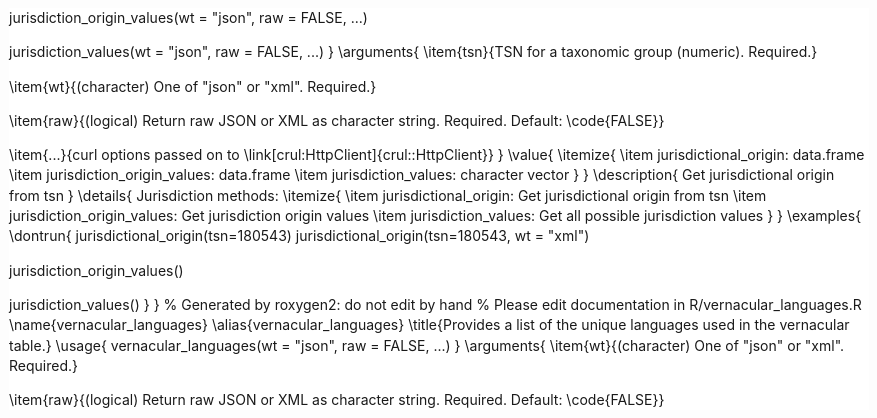 jurisdiction_origin_values(wt = "json", raw = FALSE, ...)

jurisdiction_values(wt = "json", raw = FALSE, ...)
}
\arguments{
\item{tsn}{TSN for a taxonomic group (numeric). Required.}

\item{wt}{(character) One of "json" or "xml". Required.}

\item{raw}{(logical) Return raw JSON or XML as character string. Required.
Default: \code{FALSE}}

\item{...}{curl options passed on to \link[crul:HttpClient]{crul::HttpClient}}
}
\value{
\itemize{
\item jurisdictional_origin: data.frame
\item jurisdiction_origin_values: data.frame
\item jurisdiction_values: character vector
}
}
\description{
Get jurisdictional origin from tsn
}
\details{
Jurisdiction methods:
\itemize{
\item jurisdictional_origin: Get jurisdictional origin from tsn
\item jurisdiction_origin_values: Get jurisdiction origin values
\item jurisdiction_values: Get all possible jurisdiction values
}
}
\examples{
\dontrun{
jurisdictional_origin(tsn=180543)
jurisdictional_origin(tsn=180543, wt = "xml")

jurisdiction_origin_values()

jurisdiction_values()
}
}
% Generated by roxygen2: do not edit by hand
% Please edit documentation in R/vernacular_languages.R
\name{vernacular_languages}
\alias{vernacular_languages}
\title{Provides a list of the unique languages used in the vernacular table.}
\usage{
vernacular_languages(wt = "json", raw = FALSE, ...)
}
\arguments{
\item{wt}{(character) One of "json" or "xml". Required.}

\item{raw}{(logical) Return raw JSON or XML as character string. Required.
Default: \code{FALSE}}
